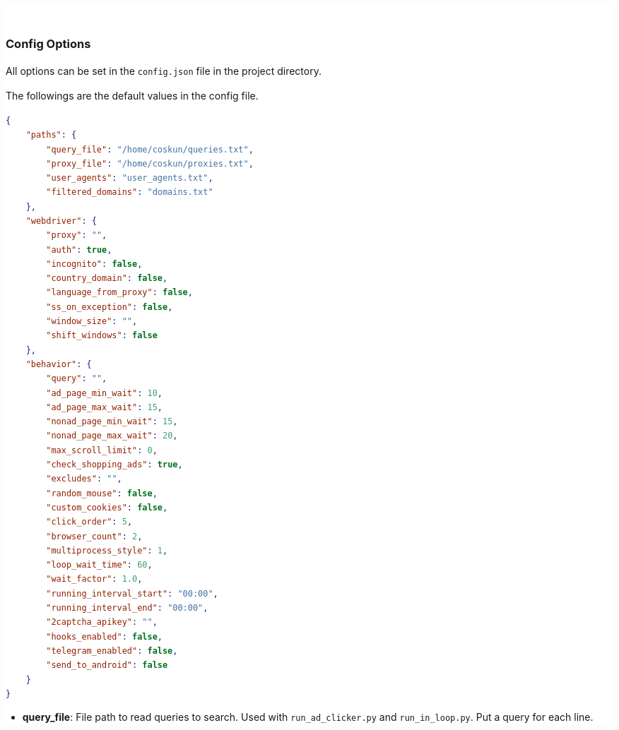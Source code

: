 <br>

### Config Options

All options can be set in the `config.json` file in the project directory.

The followings are the default values in the config file.

```json
{
    "paths": {
        "query_file": "/home/coskun/queries.txt",
        "proxy_file": "/home/coskun/proxies.txt",
        "user_agents": "user_agents.txt",
        "filtered_domains": "domains.txt"
    },
    "webdriver": {
        "proxy": "",
        "auth": true,
        "incognito": false,
        "country_domain": false,
        "language_from_proxy": false,
        "ss_on_exception": false,
        "window_size": "",
        "shift_windows": false
    },
    "behavior": {
        "query": "",
        "ad_page_min_wait": 10,
        "ad_page_max_wait": 15,
        "nonad_page_min_wait": 15,
        "nonad_page_max_wait": 20,
        "max_scroll_limit": 0,
        "check_shopping_ads": true,
        "excludes": "",
        "random_mouse": false,
        "custom_cookies": false,
        "click_order": 5,
        "browser_count": 2,
        "multiprocess_style": 1,
        "loop_wait_time": 60,
        "wait_factor": 1.0,
        "running_interval_start": "00:00",
        "running_interval_end": "00:00",
        "2captcha_apikey": "",
        "hooks_enabled": false,
        "telegram_enabled": false,
        "send_to_android": false
    }
}
```

* **query_file**: File path to read queries to search. Used with `run_ad_clicker.py` and `run_in_loop.py`. Put a query for each line.
